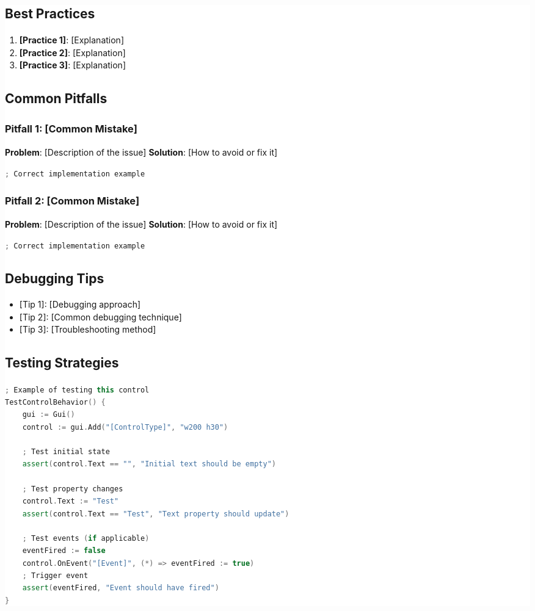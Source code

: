 ## Best Practices

1. **[Practice 1]**: [Explanation]
2. **[Practice 2]**: [Explanation]
3. **[Practice 3]**: [Explanation]

## Common Pitfalls

### Pitfall 1: [Common Mistake]
**Problem**: [Description of the issue]
**Solution**: [How to avoid or fix it]
```cpp
; Correct implementation example
```

### Pitfall 2: [Common Mistake]
**Problem**: [Description of the issue]
**Solution**: [How to avoid or fix it]
```cpp
; Correct implementation example
```

## Debugging Tips

- [Tip 1]: [Debugging approach]
- [Tip 2]: [Common debugging technique]
- [Tip 3]: [Troubleshooting method]

## Testing Strategies

```cpp
; Example of testing this control
TestControlBehavior() {
    gui := Gui()
    control := gui.Add("[ControlType]", "w200 h30")
    
    ; Test initial state
    assert(control.Text == "", "Initial text should be empty")
    
    ; Test property changes
    control.Text := "Test"
    assert(control.Text == "Test", "Text property should update")
    
    ; Test events (if applicable)
    eventFired := false
    control.OnEvent("[Event]", (*) => eventFired := true)
    ; Trigger event
    assert(eventFired, "Event should have fired")
}
```

